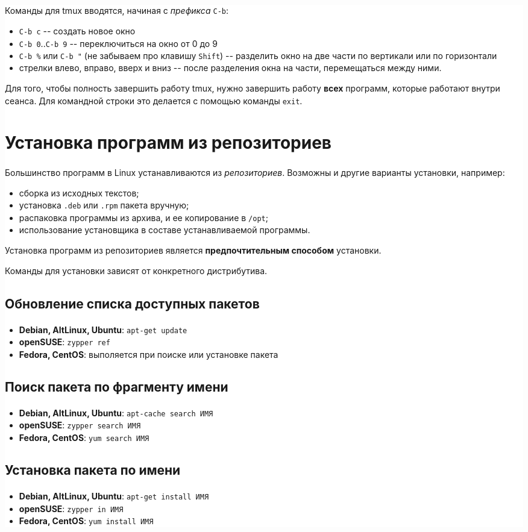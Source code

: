 Команды для tmux вводятся, начиная с *префикса* `C-b`:
 * `C-b c` -- создать новое окно
 * `C-b 0`..`C-b 9` -- переключиться на окно от 0 до 9
 * `C-b %` или `C-b "` (не забываем про клавишу `Shift`) -- разделить окно на две части
 по вертикали или по горизонтали
 * стрелки влево, вправо, вверх и вниз -- после разделения окна на части,
 перемещаться между ними.

Для того, чтобы полность завершить работу tmux, нужно завершить работу **всех**
программ, которые работают внутри сеанса. Для командной строки это делается
с помощью команды `exit`.


# Установка программ из репозиториев 

Большинство программ в Linux устанавливаются из *репозиториев*. Возможны и другие варианты установки,
например:
 * сборка из исходных текстов;
 * установка `.deb` или `.rpm` пакета вручную;
 * распаковка программы из архива, и ее копирование в `/opt`;
 * использование установщика в составе устанавливаемой программы.

Установка программ из репозиториев является **предпочтительным способом** установки.

Команды для установки зависят от конкретного дистрибутива.

## Обновление списка доступных пакетов
 * **Debian, AltLinux, Ubuntu**: `apt-get update`
 * **openSUSE**: `zypper ref`
 * **Fedora, CentOS**: выполяется при поиске или установке пакета

## Поиск пакета по фрагменту имени
 * **Debian, AltLinux, Ubuntu**: `apt-cache search ИМЯ`
 * **openSUSE**: `zypper search ИМЯ`
 * **Fedora, CentOS**: `yum search ИМЯ`
 
## Установка пакета по имени
 * **Debian, AltLinux, Ubuntu**: `apt-get install ИМЯ`
 * **openSUSE**: `zypper in ИМЯ`
 * **Fedora, CentOS**: `yum install ИМЯ`
 

